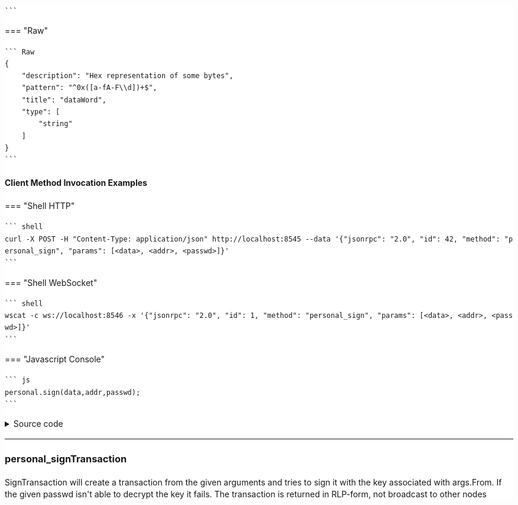
	```

=== "Raw"

	``` Raw
	{
        "description": "Hex representation of some bytes",
        "pattern": "^0x([a-fA-F\\d])+$",
        "title": "dataWord",
        "type": [
            "string"
        ]
    }
	```



#### Client Method Invocation Examples


=== "Shell HTTP"

	``` shell
	curl -X POST -H "Content-Type: application/json" http://localhost:8545 --data '{"jsonrpc": "2.0", "id": 42, "method": "personal_sign", "params": [<data>, <addr>, <passwd>]}'
	```





=== "Shell WebSocket"

	``` shell
	wscat -c ws://localhost:8546 -x '{"jsonrpc": "2.0", "id": 1, "method": "personal_sign", "params": [<data>, <addr>, <passwd>]}'
	```


=== "Javascript Console"

	``` js
	personal.sign(data,addr,passwd);
	```



<details><summary>Source code</summary></details>

---



### personal_signTransaction

SignTransaction will create a transaction from the given arguments and
tries to sign it with the key associated with args.From. If the given passwd isn't
able to decrypt the key it fails. The transaction is returned in RLP-form, not broadcast
to other nodes

